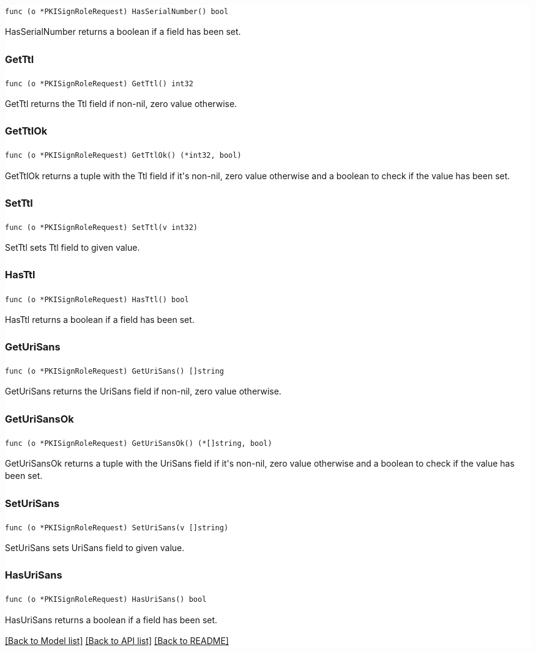 `func (o *PKISignRoleRequest) HasSerialNumber() bool`

HasSerialNumber returns a boolean if a field has been set.




### GetTtl

`func (o *PKISignRoleRequest) GetTtl() int32`

GetTtl returns the Ttl field if non-nil, zero value otherwise.

### GetTtlOk

`func (o *PKISignRoleRequest) GetTtlOk() (*int32, bool)`

GetTtlOk returns a tuple with the Ttl field if it's non-nil, zero value otherwise
and a boolean to check if the value has been set.

### SetTtl

`func (o *PKISignRoleRequest) SetTtl(v int32)`

SetTtl sets Ttl field to given value.


### HasTtl

`func (o *PKISignRoleRequest) HasTtl() bool`

HasTtl returns a boolean if a field has been set.




### GetUriSans

`func (o *PKISignRoleRequest) GetUriSans() []string`

GetUriSans returns the UriSans field if non-nil, zero value otherwise.

### GetUriSansOk

`func (o *PKISignRoleRequest) GetUriSansOk() (*[]string, bool)`

GetUriSansOk returns a tuple with the UriSans field if it's non-nil, zero value otherwise
and a boolean to check if the value has been set.

### SetUriSans

`func (o *PKISignRoleRequest) SetUriSans(v []string)`

SetUriSans sets UriSans field to given value.


### HasUriSans

`func (o *PKISignRoleRequest) HasUriSans() bool`

HasUriSans returns a boolean if a field has been set.









[[Back to Model list]](../README.md#documentation-for-models) [[Back to API list]](../README.md#documentation-for-api-endpoints) [[Back to README]](../README.md)


